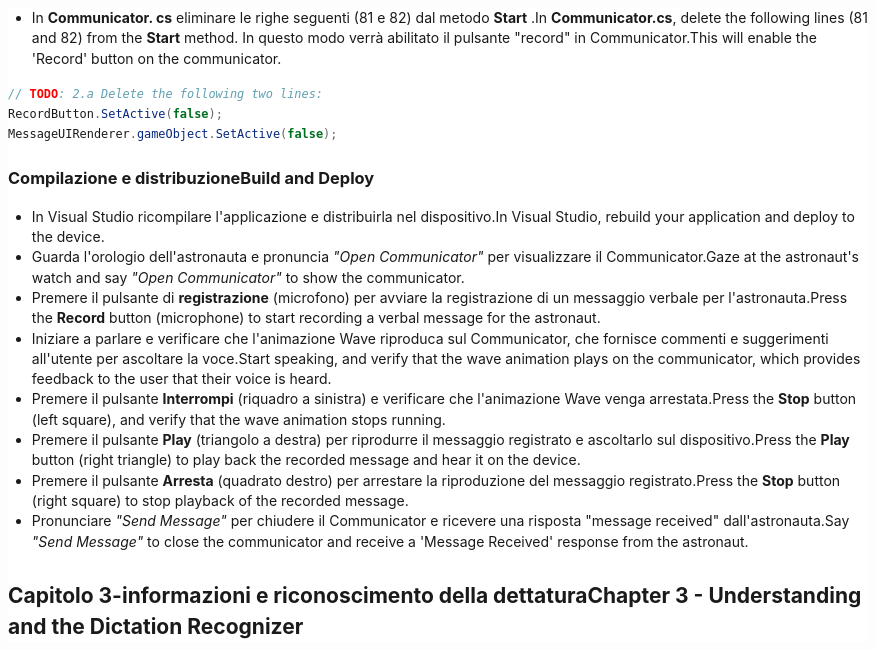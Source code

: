 * <span data-ttu-id="3102f-273">In **Communicator. cs** eliminare le righe seguenti (81 e 82) dal metodo **Start** .</span><span class="sxs-lookup"><span data-stu-id="3102f-273">In **Communicator.cs**, delete the following lines (81 and 82) from the **Start** method.</span></span> <span data-ttu-id="3102f-274">In questo modo verrà abilitato il pulsante "record" in Communicator.</span><span class="sxs-lookup"><span data-stu-id="3102f-274">This will enable the 'Record' button on the communicator.</span></span>

```cs
// TODO: 2.a Delete the following two lines:
RecordButton.SetActive(false);
MessageUIRenderer.gameObject.SetActive(false);
```

### <a name="build-and-deploy"></a><span data-ttu-id="3102f-275">Compilazione e distribuzione</span><span class="sxs-lookup"><span data-stu-id="3102f-275">Build and Deploy</span></span>

* <span data-ttu-id="3102f-276">In Visual Studio ricompilare l'applicazione e distribuirla nel dispositivo.</span><span class="sxs-lookup"><span data-stu-id="3102f-276">In Visual Studio, rebuild your application and deploy to the device.</span></span>
* <span data-ttu-id="3102f-277">Guarda l'orologio dell'astronauta e pronuncia *"Open Communicator"* per visualizzare il Communicator.</span><span class="sxs-lookup"><span data-stu-id="3102f-277">Gaze at the astronaut's watch and say *"Open Communicator"* to show the communicator.</span></span>
* <span data-ttu-id="3102f-278">Premere il pulsante di **registrazione** (microfono) per avviare la registrazione di un messaggio verbale per l'astronauta.</span><span class="sxs-lookup"><span data-stu-id="3102f-278">Press the **Record** button (microphone) to start recording a verbal message for the astronaut.</span></span>
* <span data-ttu-id="3102f-279">Iniziare a parlare e verificare che l'animazione Wave riproduca sul Communicator, che fornisce commenti e suggerimenti all'utente per ascoltare la voce.</span><span class="sxs-lookup"><span data-stu-id="3102f-279">Start speaking, and verify that the wave animation plays on the communicator, which provides feedback to the user that their voice is heard.</span></span>
* <span data-ttu-id="3102f-280">Premere il pulsante **Interrompi** (riquadro a sinistra) e verificare che l'animazione Wave venga arrestata.</span><span class="sxs-lookup"><span data-stu-id="3102f-280">Press the **Stop** button (left square), and verify that the wave animation stops running.</span></span>
* <span data-ttu-id="3102f-281">Premere il pulsante **Play** (triangolo a destra) per riprodurre il messaggio registrato e ascoltarlo sul dispositivo.</span><span class="sxs-lookup"><span data-stu-id="3102f-281">Press the **Play** button (right triangle) to play back the recorded message and hear it on the device.</span></span>
* <span data-ttu-id="3102f-282">Premere il pulsante **Arresta** (quadrato destro) per arrestare la riproduzione del messaggio registrato.</span><span class="sxs-lookup"><span data-stu-id="3102f-282">Press the **Stop** button (right square) to stop playback of the recorded message.</span></span>
* <span data-ttu-id="3102f-283">Pronunciare *"Send Message"* per chiudere il Communicator e ricevere una risposta "message received" dall'astronauta.</span><span class="sxs-lookup"><span data-stu-id="3102f-283">Say *"Send Message"* to close the communicator and receive a 'Message Received' response from the astronaut.</span></span>

## <a name="chapter-3---understanding-and-the-dictation-recognizer"></a><span data-ttu-id="3102f-284">Capitolo 3-informazioni e riconoscimento della dettatura</span><span class="sxs-lookup"><span data-stu-id="3102f-284">Chapter 3 - Understanding and the Dictation Recognizer</span></span>
